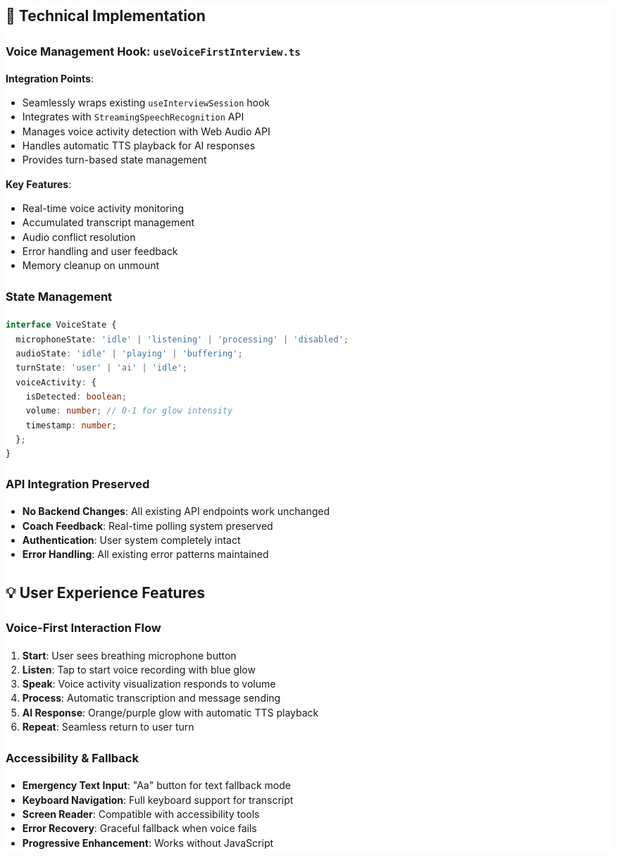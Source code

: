 ## 🔧 Technical Implementation

### Voice Management Hook: `useVoiceFirstInterview.ts`
**Integration Points**:
- Seamlessly wraps existing `useInterviewSession` hook
- Integrates with `StreamingSpeechRecognition` API
- Manages voice activity detection with Web Audio API
- Handles automatic TTS playback for AI responses
- Provides turn-based state management

**Key Features**:
- Real-time voice activity monitoring
- Accumulated transcript management
- Audio conflict resolution
- Error handling and user feedback
- Memory cleanup on unmount

### State Management
```typescript
interface VoiceState {
  microphoneState: 'idle' | 'listening' | 'processing' | 'disabled';
  audioState: 'idle' | 'playing' | 'buffering';
  turnState: 'user' | 'ai' | 'idle';
  voiceActivity: {
    isDetected: boolean;
    volume: number; // 0-1 for glow intensity
    timestamp: number;
  };
}
```

### API Integration Preserved
- **No Backend Changes**: All existing API endpoints work unchanged
- **Coach Feedback**: Real-time polling system preserved
- **Authentication**: User system completely intact
- **Error Handling**: All existing error patterns maintained

## 💡 User Experience Features

### Voice-First Interaction Flow
1. **Start**: User sees breathing microphone button
2. **Listen**: Tap to start voice recording with blue glow
3. **Speak**: Voice activity visualization responds to volume
4. **Process**: Automatic transcription and message sending
5. **AI Response**: Orange/purple glow with automatic TTS playback
6. **Repeat**: Seamless return to user turn

### Accessibility & Fallback
- **Emergency Text Input**: "Aa" button for text fallback mode
- **Keyboard Navigation**: Full keyboard support for transcript
- **Screen Reader**: Compatible with accessibility tools
- **Error Recovery**: Graceful fallback when voice fails
- **Progressive Enhancement**: Works without JavaScript
